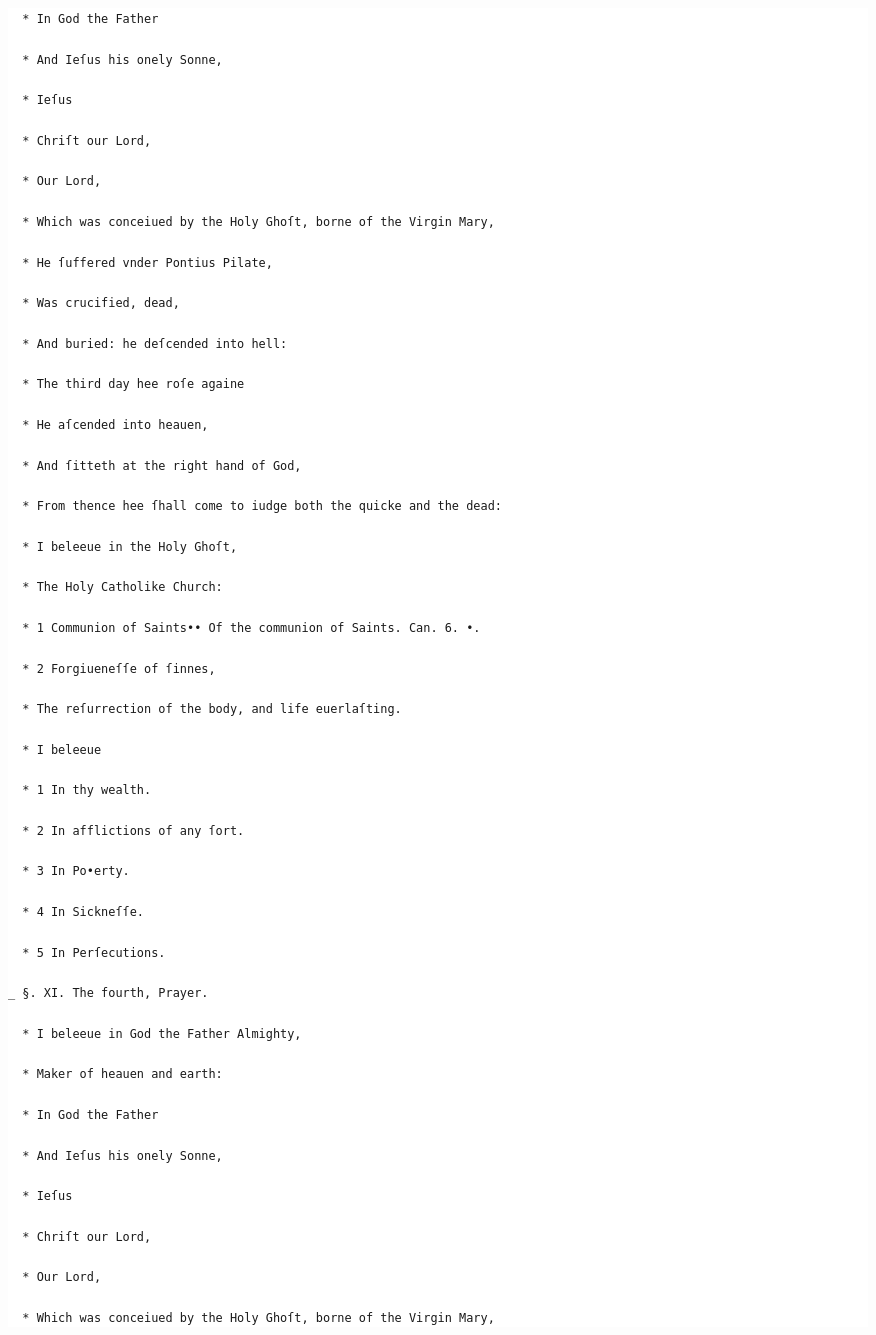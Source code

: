       * In God the Father

      * And Ieſus his onely Sonne,

      * Ieſus

      * Chriſt our Lord,

      * Our Lord,

      * Which was conceiued by the Holy Ghoſt, borne of the Virgin Mary,

      * He ſuffered vnder Pontius Pilate,

      * Was crucified, dead,

      * And buried: he deſcended into hell:

      * The third day hee roſe againe

      * He aſcended into heauen,

      * And ſitteth at the right hand of God,

      * From thence hee ſhall come to iudge both the quicke and the dead:

      * I beleeue in the Holy Ghoſt,

      * The Holy Catholike Church:

      * 1 Communion of Saints•• Of the communion of Saints. Can. 6. •.

      * 2 Forgiueneſſe of ſinnes,

      * The reſurrection of the body, and life euerlaſting.

      * I beleeue

      * 1 In thy wealth.

      * 2 In afflictions of any ſort.

      * 3 In Po•erty.

      * 4 In Sickneſſe.

      * 5 In Perſecutions.

    _ §. XI. The fourth, Prayer.

      * I beleeue in God the Father Almighty,

      * Maker of heauen and earth:

      * In God the Father

      * And Ieſus his onely Sonne,

      * Ieſus

      * Chriſt our Lord,

      * Our Lord,

      * Which was conceiued by the Holy Ghoſt, borne of the Virgin Mary,

